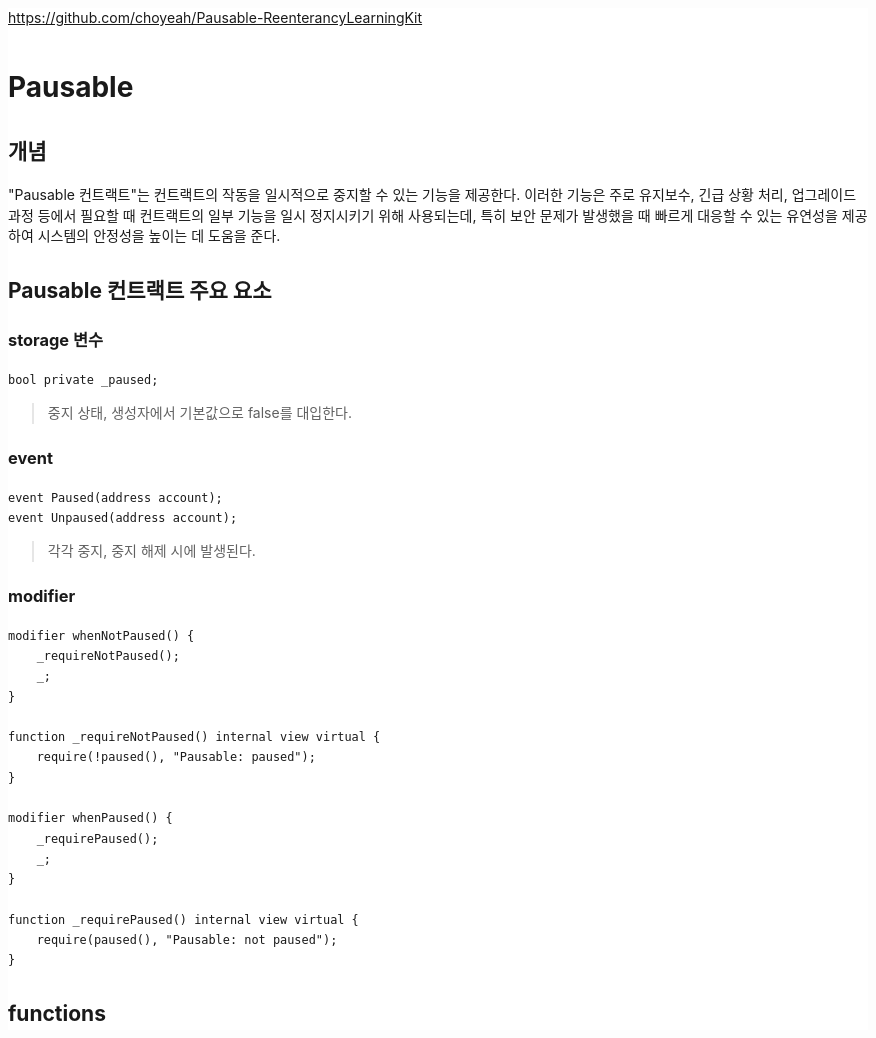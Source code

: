 https://github.com/choyeah/Pausable-ReenterancyLearningKit

# Pausable

## 개념

"Pausable 컨트랙트"는 컨트랙트의 작동을 일시적으로 중지할 수 있는 기능을 제공한다.
이러한 기능은 주로 유지보수, 긴급 상황 처리, 업그레이드 과정 등에서 필요할 때 컨트랙트의 일부 기능을 일시 정지시키기 위해 사용되는데, 특히 보안 문제가 발생했을 때 빠르게 대응할 수 있는 유연성을 제공하여 시스템의 안정성을 높이는 데 도움을 준다.

## Pausable 컨트랙트 주요 요소

### storage 변수

```
bool private _paused;
```

> 중지 상태, 생성자에서 기본값으로 false를 대입한다.

### event

```
event Paused(address account);
event Unpaused(address account);
```

> 각각 중지, 중지 해제 시에 발생된다.

### modifier

```
modifier whenNotPaused() {
    _requireNotPaused();
    _;
}

function _requireNotPaused() internal view virtual {
    require(!paused(), "Pausable: paused");
}

modifier whenPaused() {
    _requirePaused();
    _;
}

function _requirePaused() internal view virtual {
    require(paused(), "Pausable: not paused");
}
```

## functions
